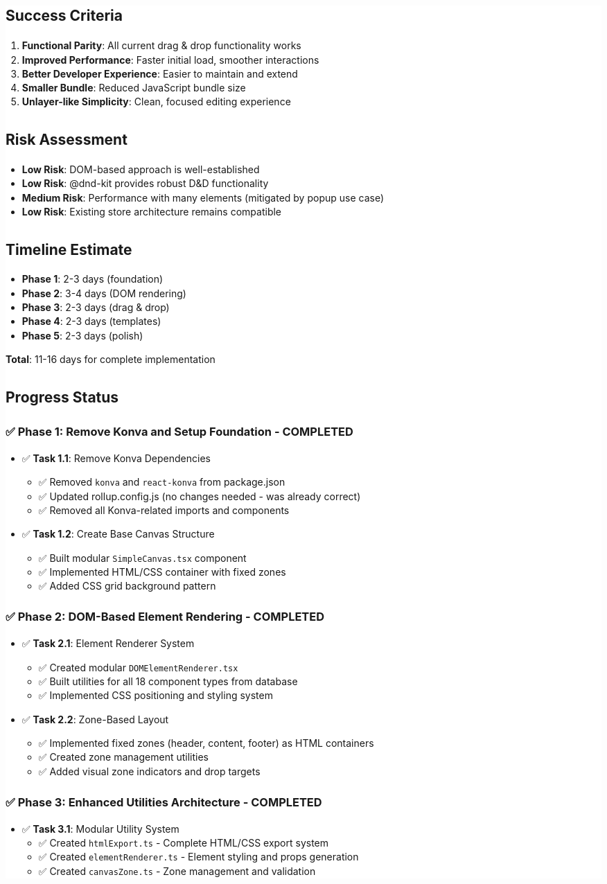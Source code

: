 ## Success Criteria

1. **Functional Parity**: All current drag & drop functionality works
2. **Improved Performance**: Faster initial load, smoother interactions
3. **Better Developer Experience**: Easier to maintain and extend
4. **Smaller Bundle**: Reduced JavaScript bundle size
5. **Unlayer-like Simplicity**: Clean, focused editing experience

## Risk Assessment

- **Low Risk**: DOM-based approach is well-established
- **Low Risk**: @dnd-kit provides robust D&D functionality
- **Medium Risk**: Performance with many elements (mitigated by popup use case)
- **Low Risk**: Existing store architecture remains compatible

## Timeline Estimate

- **Phase 1**: 2-3 days (foundation)
- **Phase 2**: 3-4 days (DOM rendering)
- **Phase 3**: 2-3 days (drag & drop)
- **Phase 4**: 2-3 days (templates)
- **Phase 5**: 2-3 days (polish)

**Total**: 11-16 days for complete implementation

## Progress Status

### ✅ Phase 1: Remove Konva and Setup Foundation - COMPLETED
- ✅ **Task 1.1**: Remove Konva Dependencies
  - ✅ Removed `konva` and `react-konva` from package.json
  - ✅ Updated rollup.config.js (no changes needed - was already correct)
  - ✅ Removed all Konva-related imports and components

- ✅ **Task 1.2**: Create Base Canvas Structure  
  - ✅ Built modular `SimpleCanvas.tsx` component
  - ✅ Implemented HTML/CSS container with fixed zones
  - ✅ Added CSS grid background pattern

### ✅ Phase 2: DOM-Based Element Rendering - COMPLETED
- ✅ **Task 2.1**: Element Renderer System
  - ✅ Created modular `DOMElementRenderer.tsx` 
  - ✅ Built utilities for all 18 component types from database
  - ✅ Implemented CSS positioning and styling system

- ✅ **Task 2.2**: Zone-Based Layout
  - ✅ Implemented fixed zones (header, content, footer) as HTML containers
  - ✅ Created zone management utilities
  - ✅ Added visual zone indicators and drop targets

### ✅ Phase 3: Enhanced Utilities Architecture - COMPLETED
- ✅ **Task 3.1**: Modular Utility System
  - ✅ Created `htmlExport.ts` - Complete HTML/CSS export system
  - ✅ Created `elementRenderer.ts` - Element styling and props generation
  - ✅ Created `canvasZone.ts` - Zone management and validation
